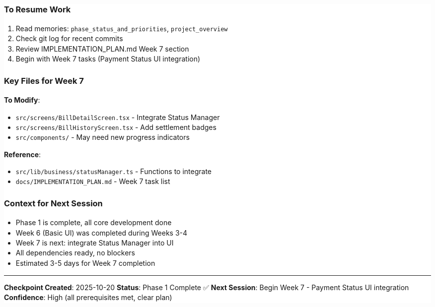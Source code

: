 ### To Resume Work
1. Read memories: `phase_status_and_priorities`, `project_overview`
2. Check git log for recent commits
3. Review IMPLEMENTATION_PLAN.md Week 7 section
4. Begin with Week 7 tasks (Payment Status UI integration)

### Key Files for Week 7
**To Modify**:
- `src/screens/BillDetailScreen.tsx` - Integrate Status Manager
- `src/screens/BillHistoryScreen.tsx` - Add settlement badges
- `src/components/` - May need new progress indicators

**Reference**:
- `src/lib/business/statusManager.ts` - Functions to integrate
- `docs/IMPLEMENTATION_PLAN.md` - Week 7 task list

### Context for Next Session
- Phase 1 is complete, all core development done
- Week 6 (Basic UI) was completed during Weeks 3-4
- Week 7 is next: integrate Status Manager into UI
- All dependencies ready, no blockers
- Estimated 3-5 days for Week 7 completion

---

**Checkpoint Created**: 2025-10-20
**Status**: Phase 1 Complete ✅
**Next Session**: Begin Week 7 - Payment Status UI integration
**Confidence**: High (all prerequisites met, clear plan)
